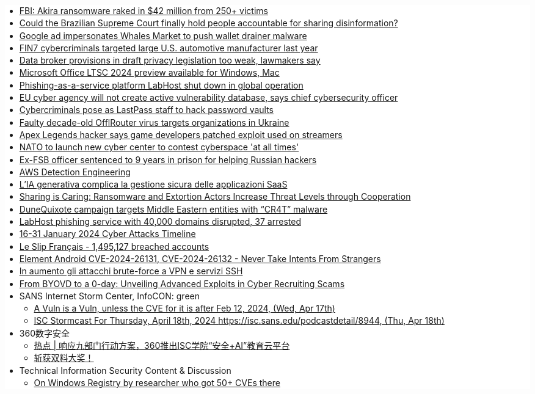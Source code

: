   - [FBI: Akira ransomware raked in $42 million from 250+ victims](https://www.bleepingcomputer.com/news/security/fbi-akira-ransomware-raked-in-42-million-from-250-plus-victims/)
  - [Could the Brazilian Supreme Court finally hold people accountable for sharing disinformation?](https://blog.talosintelligence.com/threat-source-newsletter-april-18-2024/)
  - [Google ad impersonates Whales Market to push wallet drainer malware](https://www.bleepingcomputer.com/news/security/google-ad-impersonates-whales-market-to-push-wallet-drainer-malware/)
  - [FIN7 cybercriminals targeted large U.S. automotive manufacturer last year](https://therecord.media/cybercriminals-targeted-carmaker-blackberry)
  - [Data broker provisions in draft privacy legislation too weak, lawmakers say](https://therecord.media/data-broker-provisions-weak-legislation)
  - [Microsoft Office LTSC 2024 preview available for Windows, Mac](https://www.bleepingcomputer.com/news/microsoft/microsoft-office-ltsc-2024-preview-available-for-windows-mac/)
  - [Phishing-as-a-service platform LabHost shut down in global operation](https://therecord.media/phishing-platform-labhost-shutdown-europol)
  - [EU cyber agency will not create active vulnerability database, says chief cybersecurity officer](https://therecord.media/enisa-will-not-create-vulnerability-database-cyber-resilience-act)
  - [Cybercriminals pose as LastPass staff to hack password vaults](https://www.bleepingcomputer.com/news/security/cybercriminals-pose-as-lastpass-staff-to-hack-password-vaults/)
  - [Faulty decade-old OfflRouter virus targets organizations in Ukraine](https://therecord.media/offlrouter-virus-targeting-ukraine-organizations-malware)
  - [Apex Legends hacker says game developers patched exploit used on streamers](https://techcrunch.com/2024/04/18/apex-legends-hacker-says-game-developers-patched-exploit-used-on-streamers/)
  - [NATO to launch new cyber center to contest cyberspace 'at all times'](https://therecord.media/nato-new-military-civilian-cyber-center-mons-belgium)
  - [Ex-FSB officer sentenced to 9 years in prison for helping Russian hackers](https://therecord.media/former-fsb-officer-sentenced-russia-helping-hackers)
  - [AWS Detection Engineering](https://blog.sekoia.io/aws-detection-engineering/)
  - [L’IA generativa complica la gestione sicura delle applicazioni SaaS](https://www.securityinfo.it/2024/04/18/ia-generativa-complica-gestione-sicura-applicazioni-saas/)
  - [Sharing is Caring: Ransomware and Extortion Actors Increase Threat Levels through Cooperation](https://www.kelacyber.com/sharing-is-caring-ransomware-and-extortion-actors-increase-threat-levels-through-cooperation/)
  - [DuneQuixote campaign targets Middle Eastern entities with “CR4T” malware](https://securelist.com/dunequixote/112425/)
  - [LabHost phishing service with 40,000 domains disrupted, 37 arrested](https://www.bleepingcomputer.com/news/security/labhost-phishing-service-with-40-000-domains-disrupted-37-arrested/)
  - [16-31 January 2024 Cyber Attacks Timeline](https://www.hackmageddon.com/2024/04/18/16-31-january-2024-cyber-attacks-timeline/)
  - [Le Slip Français - 1,495,127 breached accounts](https://haveibeenpwned.com/PwnedWebsites#LeSlipFrancais)
  - [Element Android CVE-2024-26131, CVE-2024-26132 - Never Take Intents From Strangers](https://www.shielder.com/blog/2024/04/element-android-cve-2024-26131-cve-2024-26132-never-take-intents-from-strangers/)
  - [In aumento gli attacchi brute-force a VPN e servizi SSH](https://www.securityinfo.it/2024/04/18/in-aumento-gli-attacchi-brute-force-a-vpn-e-servizi-ssh/)
  - [From BYOVD to a 0-day: Unveiling Advanced Exploits in Cyber Recruiting Scams](https://decoded.avast.io/luiginocamastra/from-byovd-to-a-0-day-unveiling-advanced-exploits-in-cyber-recruiting-scams/)
- SANS Internet Storm Center, InfoCON: green
  - [A Vuln is a Vuln, unless the CVE for it is after Feb 12, 2024, (Wed, Apr 17th)](https://isc.sans.edu/diary/rss/30852)
  - [ISC Stormcast For Thursday, April 18th, 2024 https://isc.sans.edu/podcastdetail/8944, (Thu, Apr 18th)](https://isc.sans.edu/diary/rss/30854)
- 360数字安全
  - [热点 | 响应九部门行动方案，360推出ISC学院“安全+AI”教育云平台](https://mp.weixin.qq.com/s?__biz=MzA4MTg0MDQ4Nw==&mid=2247570823&idx=1&sn=d3a6de22642e9ff8782c0d655fb30de0&chksm=9f8d458fa8facc999f86a92f6917dccc7b01e1a12a8a5aba23562c0190cb998350d3f63fcbe9&scene=58&subscene=0#rd)
  - [斩获双料大奖！](https://mp.weixin.qq.com/s?__biz=MzA4MTg0MDQ4Nw==&mid=2247570823&idx=2&sn=1ff25f63bb7ad1fc9457339720d53cb4&chksm=9f8d458fa8facc990d04ea23c360188c5d230dd5bffeed9a5b34d12ccbcbcd2491c64dc3cd17&scene=58&subscene=0#rd)
- Technical Information Security Content & Discussion
  - [On Windows Registry by researcher who got 50+ CVEs there](https://www.reddit.com/r/netsec/comments/1c78m8i/on_windows_registry_by_researcher_who_got_50_cves/)